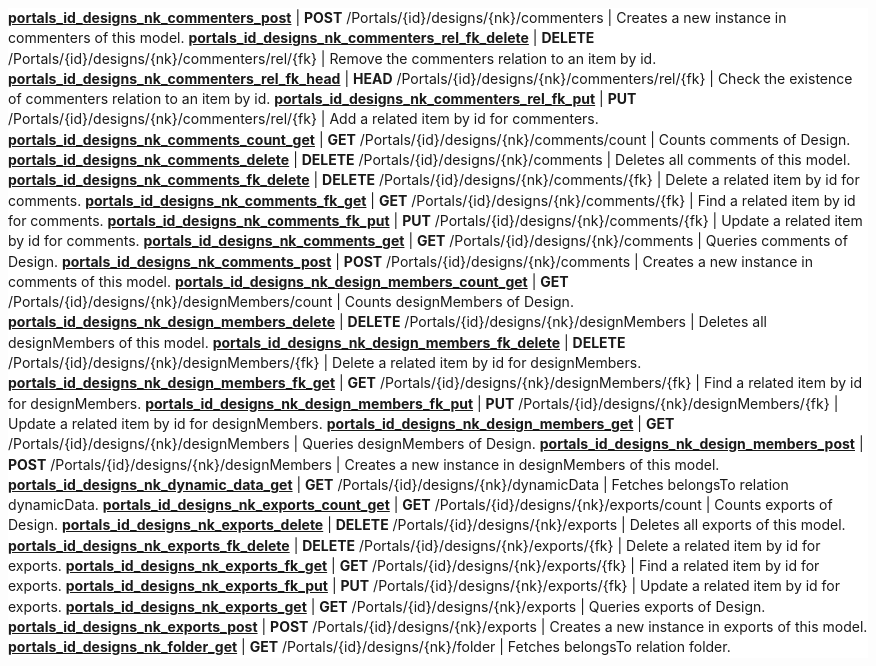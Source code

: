 [**portals_id_designs_nk_commenters_post**](PortalApi.md#portals_id_designs_nk_commenters_post) | **POST** /Portals/{id}/designs/{nk}/commenters | Creates a new instance in commenters of this model.
[**portals_id_designs_nk_commenters_rel_fk_delete**](PortalApi.md#portals_id_designs_nk_commenters_rel_fk_delete) | **DELETE** /Portals/{id}/designs/{nk}/commenters/rel/{fk} | Remove the commenters relation to an item by id.
[**portals_id_designs_nk_commenters_rel_fk_head**](PortalApi.md#portals_id_designs_nk_commenters_rel_fk_head) | **HEAD** /Portals/{id}/designs/{nk}/commenters/rel/{fk} | Check the existence of commenters relation to an item by id.
[**portals_id_designs_nk_commenters_rel_fk_put**](PortalApi.md#portals_id_designs_nk_commenters_rel_fk_put) | **PUT** /Portals/{id}/designs/{nk}/commenters/rel/{fk} | Add a related item by id for commenters.
[**portals_id_designs_nk_comments_count_get**](PortalApi.md#portals_id_designs_nk_comments_count_get) | **GET** /Portals/{id}/designs/{nk}/comments/count | Counts comments of Design.
[**portals_id_designs_nk_comments_delete**](PortalApi.md#portals_id_designs_nk_comments_delete) | **DELETE** /Portals/{id}/designs/{nk}/comments | Deletes all comments of this model.
[**portals_id_designs_nk_comments_fk_delete**](PortalApi.md#portals_id_designs_nk_comments_fk_delete) | **DELETE** /Portals/{id}/designs/{nk}/comments/{fk} | Delete a related item by id for comments.
[**portals_id_designs_nk_comments_fk_get**](PortalApi.md#portals_id_designs_nk_comments_fk_get) | **GET** /Portals/{id}/designs/{nk}/comments/{fk} | Find a related item by id for comments.
[**portals_id_designs_nk_comments_fk_put**](PortalApi.md#portals_id_designs_nk_comments_fk_put) | **PUT** /Portals/{id}/designs/{nk}/comments/{fk} | Update a related item by id for comments.
[**portals_id_designs_nk_comments_get**](PortalApi.md#portals_id_designs_nk_comments_get) | **GET** /Portals/{id}/designs/{nk}/comments | Queries comments of Design.
[**portals_id_designs_nk_comments_post**](PortalApi.md#portals_id_designs_nk_comments_post) | **POST** /Portals/{id}/designs/{nk}/comments | Creates a new instance in comments of this model.
[**portals_id_designs_nk_design_members_count_get**](PortalApi.md#portals_id_designs_nk_design_members_count_get) | **GET** /Portals/{id}/designs/{nk}/designMembers/count | Counts designMembers of Design.
[**portals_id_designs_nk_design_members_delete**](PortalApi.md#portals_id_designs_nk_design_members_delete) | **DELETE** /Portals/{id}/designs/{nk}/designMembers | Deletes all designMembers of this model.
[**portals_id_designs_nk_design_members_fk_delete**](PortalApi.md#portals_id_designs_nk_design_members_fk_delete) | **DELETE** /Portals/{id}/designs/{nk}/designMembers/{fk} | Delete a related item by id for designMembers.
[**portals_id_designs_nk_design_members_fk_get**](PortalApi.md#portals_id_designs_nk_design_members_fk_get) | **GET** /Portals/{id}/designs/{nk}/designMembers/{fk} | Find a related item by id for designMembers.
[**portals_id_designs_nk_design_members_fk_put**](PortalApi.md#portals_id_designs_nk_design_members_fk_put) | **PUT** /Portals/{id}/designs/{nk}/designMembers/{fk} | Update a related item by id for designMembers.
[**portals_id_designs_nk_design_members_get**](PortalApi.md#portals_id_designs_nk_design_members_get) | **GET** /Portals/{id}/designs/{nk}/designMembers | Queries designMembers of Design.
[**portals_id_designs_nk_design_members_post**](PortalApi.md#portals_id_designs_nk_design_members_post) | **POST** /Portals/{id}/designs/{nk}/designMembers | Creates a new instance in designMembers of this model.
[**portals_id_designs_nk_dynamic_data_get**](PortalApi.md#portals_id_designs_nk_dynamic_data_get) | **GET** /Portals/{id}/designs/{nk}/dynamicData | Fetches belongsTo relation dynamicData.
[**portals_id_designs_nk_exports_count_get**](PortalApi.md#portals_id_designs_nk_exports_count_get) | **GET** /Portals/{id}/designs/{nk}/exports/count | Counts exports of Design.
[**portals_id_designs_nk_exports_delete**](PortalApi.md#portals_id_designs_nk_exports_delete) | **DELETE** /Portals/{id}/designs/{nk}/exports | Deletes all exports of this model.
[**portals_id_designs_nk_exports_fk_delete**](PortalApi.md#portals_id_designs_nk_exports_fk_delete) | **DELETE** /Portals/{id}/designs/{nk}/exports/{fk} | Delete a related item by id for exports.
[**portals_id_designs_nk_exports_fk_get**](PortalApi.md#portals_id_designs_nk_exports_fk_get) | **GET** /Portals/{id}/designs/{nk}/exports/{fk} | Find a related item by id for exports.
[**portals_id_designs_nk_exports_fk_put**](PortalApi.md#portals_id_designs_nk_exports_fk_put) | **PUT** /Portals/{id}/designs/{nk}/exports/{fk} | Update a related item by id for exports.
[**portals_id_designs_nk_exports_get**](PortalApi.md#portals_id_designs_nk_exports_get) | **GET** /Portals/{id}/designs/{nk}/exports | Queries exports of Design.
[**portals_id_designs_nk_exports_post**](PortalApi.md#portals_id_designs_nk_exports_post) | **POST** /Portals/{id}/designs/{nk}/exports | Creates a new instance in exports of this model.
[**portals_id_designs_nk_folder_get**](PortalApi.md#portals_id_designs_nk_folder_get) | **GET** /Portals/{id}/designs/{nk}/folder | Fetches belongsTo relation folder.